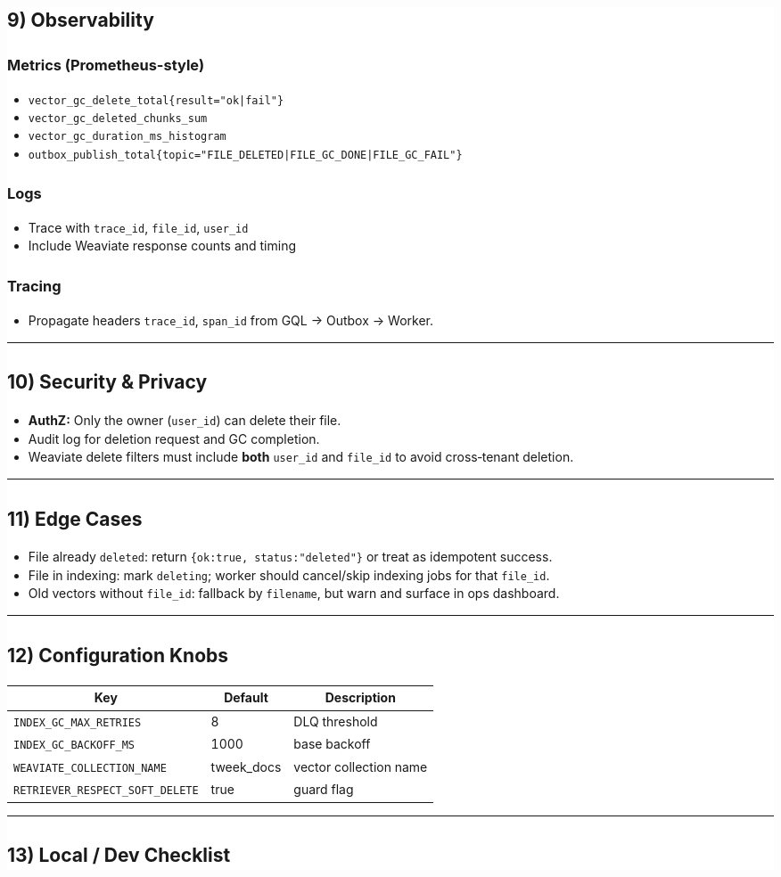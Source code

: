 ## 9) Observability

### Metrics (Prometheus-style)

- `vector_gc_delete_total{result="ok|fail"}`
- `vector_gc_deleted_chunks_sum`
- `vector_gc_duration_ms_histogram`
- `outbox_publish_total{topic="FILE_DELETED|FILE_GC_DONE|FILE_GC_FAIL"}`

### Logs

- Trace with `trace_id`, `file_id`, `user_id`
- Include Weaviate response counts and timing

### Tracing

- Propagate headers `trace_id`, `span_id` from GQL → Outbox → Worker.

---

## 10) Security & Privacy

- **AuthZ:** Only the owner (`user_id`) can delete their file.
- Audit log for deletion request and GC completion.
- Weaviate delete filters must include **both** `user_id` and `file_id` to avoid cross‑tenant deletion.

---

## 11) Edge Cases

- File already `deleted`: return `{ok:true, status:"deleted"}` or treat as idempotent success.
- File in indexing: mark `deleting`; worker should cancel/skip indexing jobs for that `file_id`.
- Old vectors without `file_id`: fallback by `filename`, but warn and surface in ops dashboard.

---

## 12) Configuration Knobs

| Key                                   | Default | Description                             |
|---------------------------------------|---------|-----------------------------------------|
| `INDEX_GC_MAX_RETRIES`                | 8       | DLQ threshold                           |
| `INDEX_GC_BACKOFF_MS`                 | 1000    | base backoff                            |
| `WEAVIATE_COLLECTION_NAME`            | tweek_docs | vector collection name               |
| `RETRIEVER_RESPECT_SOFT_DELETE`       | true    | guard flag                              |

---

## 13) Local / Dev Checklist
